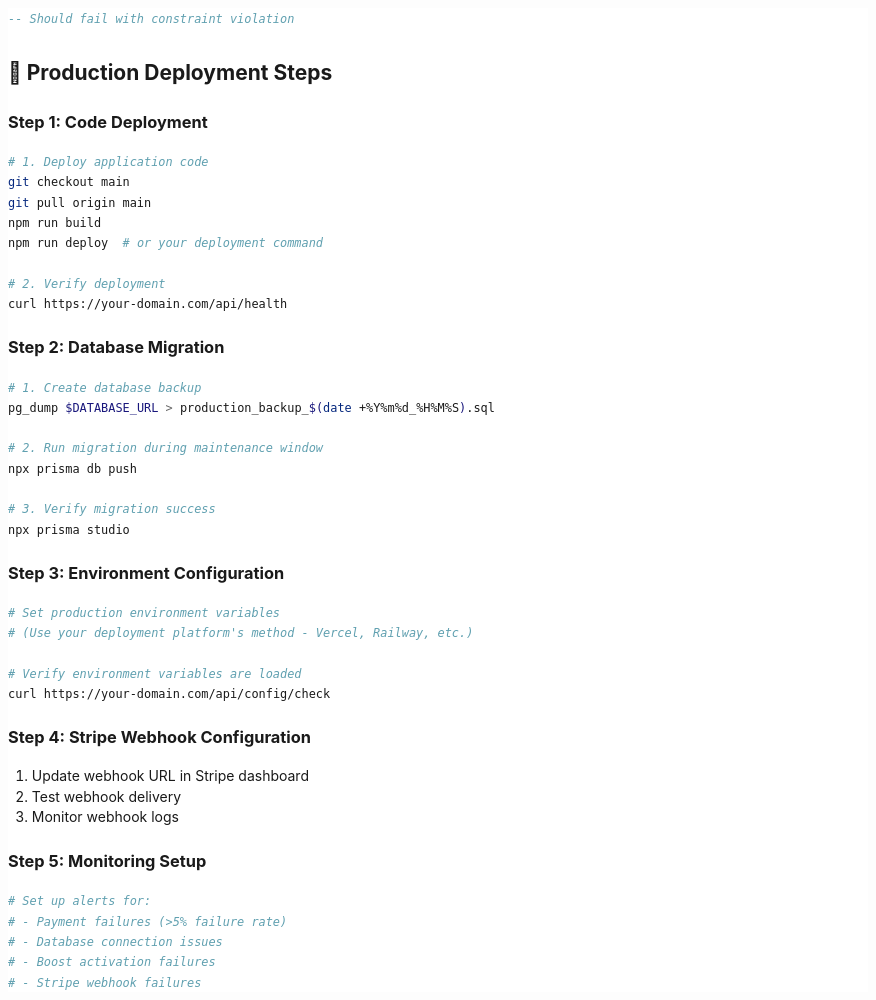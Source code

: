 ```sql
-- Should fail with constraint violation
```

## 🚀 Production Deployment Steps

### Step 1: Code Deployment
```bash
# 1. Deploy application code
git checkout main
git pull origin main
npm run build
npm run deploy  # or your deployment command

# 2. Verify deployment
curl https://your-domain.com/api/health
```

### Step 2: Database Migration
```bash
# 1. Create database backup
pg_dump $DATABASE_URL > production_backup_$(date +%Y%m%d_%H%M%S).sql

# 2. Run migration during maintenance window
npx prisma db push

# 3. Verify migration success
npx prisma studio
```

### Step 3: Environment Configuration
```bash
# Set production environment variables
# (Use your deployment platform's method - Vercel, Railway, etc.)

# Verify environment variables are loaded
curl https://your-domain.com/api/config/check
```

### Step 4: Stripe Webhook Configuration
1. Update webhook URL in Stripe dashboard
2. Test webhook delivery
3. Monitor webhook logs

### Step 5: Monitoring Setup
```bash
# Set up alerts for:
# - Payment failures (>5% failure rate)
# - Database connection issues
# - Boost activation failures
# - Stripe webhook failures
```
